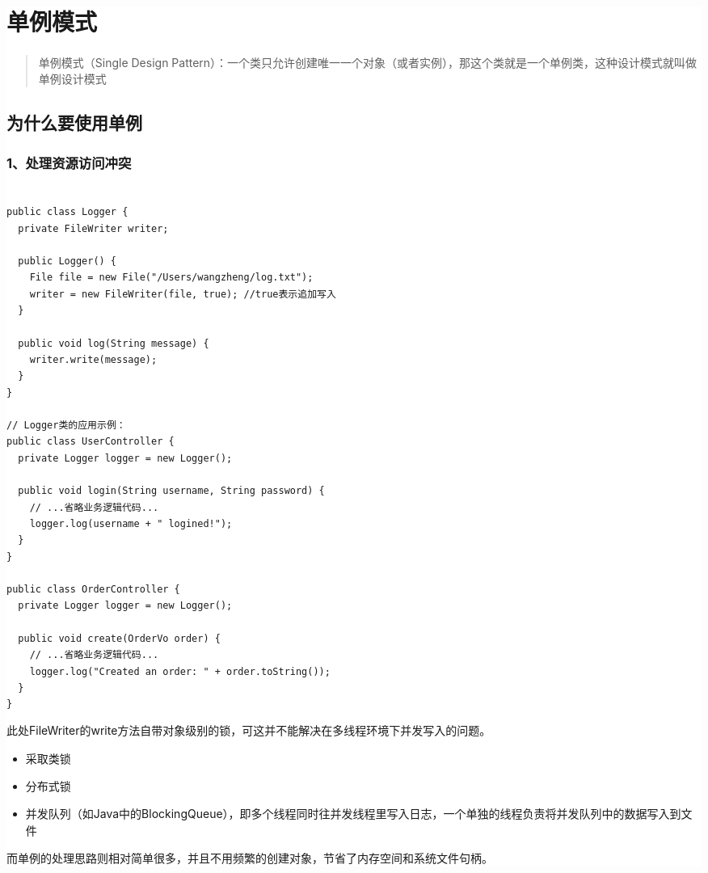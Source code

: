 # 单例模式

> 单例模式（Single Design Pattern）：一个类只允许创建唯一一个对象（或者实例），那这个类就是一个单例类，这种设计模式就叫做单例设计模式

## 为什么要使用单例

### **1、处理资源访问冲突**

```

public class Logger {
  private FileWriter writer;
  
  public Logger() {
    File file = new File("/Users/wangzheng/log.txt");
    writer = new FileWriter(file, true); //true表示追加写入
  }
  
  public void log(String message) {
    writer.write(message);
  }
}

// Logger类的应用示例：
public class UserController {
  private Logger logger = new Logger();
  
  public void login(String username, String password) {
    // ...省略业务逻辑代码...
    logger.log(username + " logined!");
  }
}

public class OrderController {
  private Logger logger = new Logger();
  
  public void create(OrderVo order) {
    // ...省略业务逻辑代码...
    logger.log("Created an order: " + order.toString());
  }
}
```

此处FileWriter的write方法自带对象级别的锁，可这并不能解决在多线程环境下并发写入的问题。

- 采取类锁

- 分布式锁

- 并发队列（如Java中的BlockingQueue），即多个线程同时往并发线程里写入日志，一个单独的线程负责将并发队列中的数据写入到文件

而单例的处理思路则相对简单很多，并且不用频繁的创建对象，节省了内存空间和系统文件句柄。
